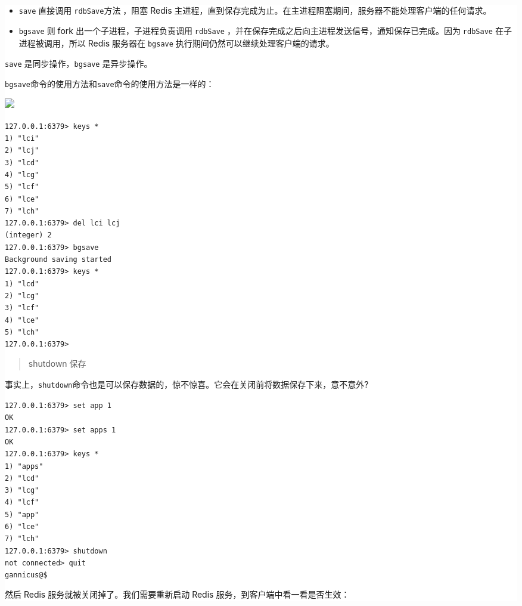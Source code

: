 * `save` 直接调用 `rdbSave`方法 ，阻塞 Redis 主进程，直到保存完成为止。在主进程阻塞期间，服务器不能处理客户端的任何请求。

* `bgsave` 则 fork 出一个子进程，子进程负责调用 `rdbSave` ，并在保存完成之后向主进程发送信号，通知保存已完成。因为 `rdbSave` 在子进程被调用，所以 Redis 服务器在 `bgsave` 执行期间仍然可以继续处理客户端的请求。

`save` 是同步操作，`bgsave` 是异步操作。

`bgsave`命令的使用方法和`save`命令的使用方法是一样的：

![](https://img.weishidong.com/20210313084443.gif)
```redis
127.0.0.1:6379> keys *
1) "lci"
2) "lcj"
3) "lcd"
4) "lcg"
5) "lcf"
6) "lce"
7) "lch"
127.0.0.1:6379> del lci lcj 
(integer) 2
127.0.0.1:6379> bgsave
Background saving started
127.0.0.1:6379> keys *
1) "lcd"
2) "lcg"
3) "lcf"
4) "lce"
5) "lch"
127.0.0.1:6379> 
```

> shutdown 保存

事实上，`shutdown`命令也是可以保存数据的，惊不惊喜。它会在关闭前将数据保存下来，意不意外?

```redis
127.0.0.1:6379> set app 1
OK
127.0.0.1:6379> set apps 1
OK
127.0.0.1:6379> keys *
1) "apps"
2) "lcd"
3) "lcg"
4) "lcf"
5) "app"
6) "lce"
7) "lch"
127.0.0.1:6379> shutdown
not connected> quit
gannicus@$ 
```
然后 Redis 服务就被关闭掉了。我们需要重新启动 Redis 服务，到客户端中看一看是否生效：
